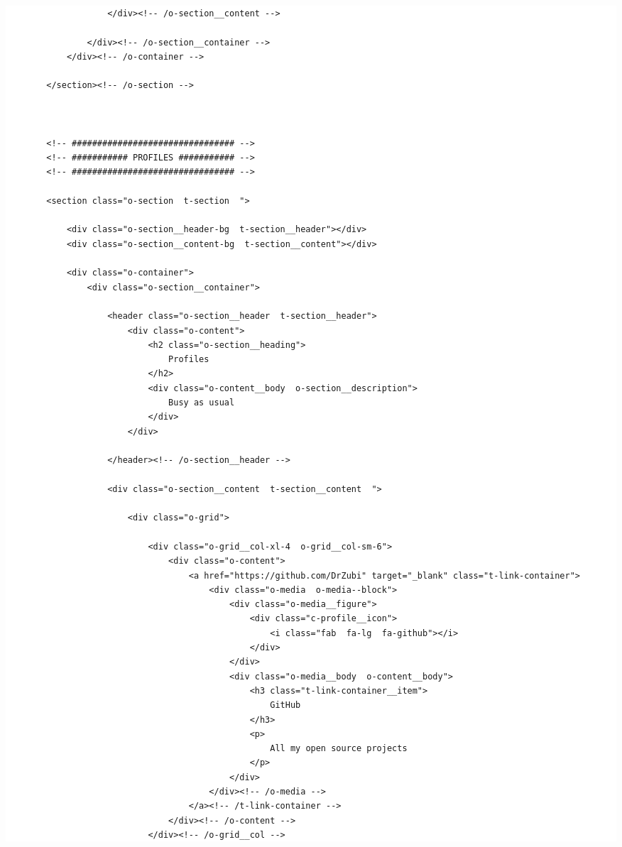                         </div><!-- /o-section__content -->

                    </div><!-- /o-section__container -->
                </div><!-- /o-container -->

            </section><!-- /o-section -->



            <!-- ################################ -->
            <!-- ########### PROFILES ########### -->
            <!-- ################################ -->
            
            <section class="o-section  t-section  ">

                <div class="o-section__header-bg  t-section__header"></div>
                <div class="o-section__content-bg  t-section__content"></div>

                <div class="o-container">
                    <div class="o-section__container">

                        <header class="o-section__header  t-section__header">
                            <div class="o-content">
                                <h2 class="o-section__heading">
                                    Profiles
                                </h2>
                                <div class="o-content__body  o-section__description">
                                    Busy as usual
                                </div>
                            </div>
                            
                        </header><!-- /o-section__header -->

                        <div class="o-section__content  t-section__content  ">
                            
                            <div class="o-grid">

                                <div class="o-grid__col-xl-4  o-grid__col-sm-6">
                                    <div class="o-content">
                                        <a href="https://github.com/DrZubi" target="_blank" class="t-link-container">
                                            <div class="o-media  o-media--block">
                                                <div class="o-media__figure">
                                                    <div class="c-profile__icon">
                                                        <i class="fab  fa-lg  fa-github"></i>
                                                    </div>
                                                </div>
                                                <div class="o-media__body  o-content__body">
                                                    <h3 class="t-link-container__item">
                                                        GitHub
                                                    </h3>
                                                    <p>
                                                        All my open source projects
                                                    </p>
                                                </div>
                                            </div><!-- /o-media -->
                                        </a><!-- /t-link-container -->
                                    </div><!-- /o-content -->
                                </div><!-- /o-grid__col -->
